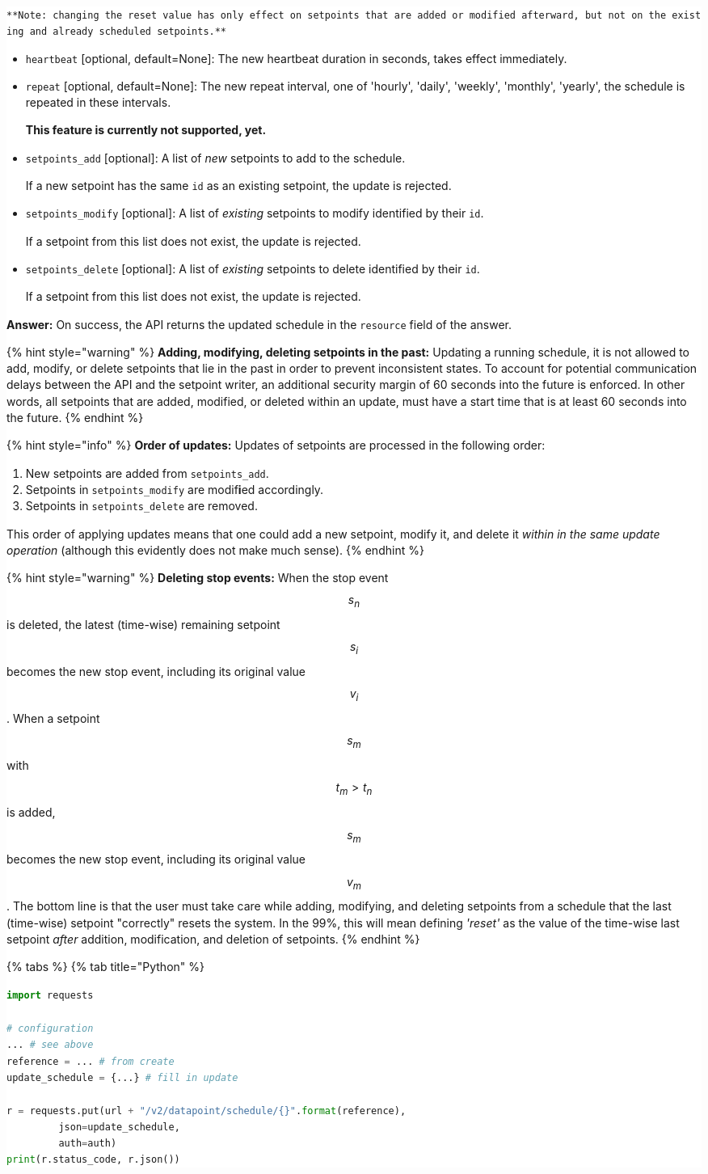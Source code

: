     **Note: changing the reset value has only effect on setpoints that are added or modified afterward, but not on the existing and already scheduled setpoints.**

  * `heartbeat` \[optional, default=None\]: The new heartbeat duration in seconds, takes effect immediately.
  * `repeat` \[optional, default=None\]: The new repeat interval, one of 'hourly', 'daily', 'weekly', 'monthly', 'yearly', the schedule is repeated in these intervals.

    **This feature is currently not supported, yet.**

  * `setpoints_add` \[optional\]: A list of _new_ setpoints to add to the schedule.

    If a new setpoint has the same `id` as an existing setpoint, the update is rejected.

  * `setpoints_modify` \[optional\]: A list of _existing_ setpoints to modify identified by their `id`.

    If a setpoint from this list does not exist, the update is rejected.

  * `setpoints_delete` \[optional\]: A list of _existing_ setpoints to delete identified by their `id`.

    If a setpoint from this list does not exist, the update is rejected.

**Answer:** On success, the API returns the updated schedule in the `resource` field of the answer.

{% hint style="warning" %}
**Adding, modifying, deleting setpoints in the past:** Updating a running schedule, it is not allowed to add, modify, or delete setpoints that lie in the past in order to prevent inconsistent states. To account for potential communication delays between the API and the setpoint writer, an additional security margin of 60 seconds into the future is enforced. In other words, all setpoints that are added, modified, or deleted within an update, must have a start time that is at least 60 seconds into the future.
{% endhint %}

{% hint style="info" %}
**Order of updates:** Updates of setpoints are processed in the following order:

1. New setpoints are added from `setpoints_add`.
2. Setpoints in `setpoints_modify` are modif**i**ed accordingly.
3. Setpoints in `setpoints_delete` are removed.

This order of applying updates means that one could add a new setpoint, modify it, and delete it _within in the same update operation_ \(although this evidently does not make much sense\).
{% endhint %}

{% hint style="warning" %}
**Deleting stop events:** When the stop event $$s_n$$ is deleted, the latest \(time-wise\) remaining setpoint $$s_i$$ becomes the new stop event, including its original value $$v_i$$. When a setpoint $$s_m$$ with $$t_m \gt t_n$$ is added, $$s_m$$ becomes the new stop event, including its original value $$v_m$$. The bottom line is that the user must take care while adding, modifying, and deleting setpoints from a schedule that the last \(time-wise\) setpoint "correctly" resets the system. In the 99%, this will mean defining _'reset'_ as the value of the time-wise last setpoint _after_ addition, modification, and deletion of setpoints.
{% endhint %}

{% tabs %}
{% tab title="Python" %}
```python
import requests

# configuration
... # see above
reference = ... # from create
update_schedule = {...} # fill in update

r = requests.put(url + "/v2/datapoint/schedule/{}".format(reference),
         json=update_schedule,
         auth=auth)
print(r.status_code, r.json())
```
